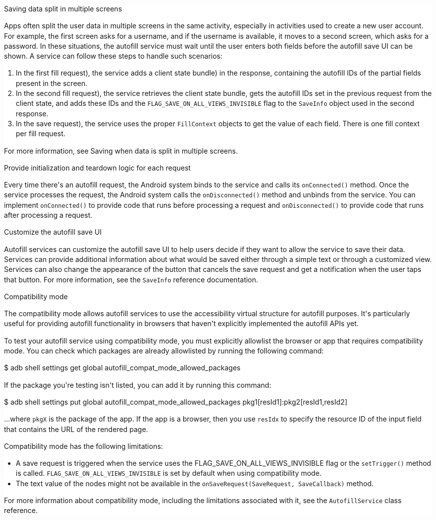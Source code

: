 Saving data split in multiple screens

Apps often split the user data in multiple screens in the same activity, especially in activities used to create a new user account. For example, the first screen asks for a username, and if the username is available, it moves to a second screen, which asks for a password. In these situations, the autofill service must wait until the user enters both fields before the autofill save UI can be shown. A service can follow these steps to handle such scenarios:

1.  In the first fill request), the service adds a client state bundle) in the response, containing the autofill IDs of the partial fields present in the screen.
2.  In the second fill request), the service retrieves the client state bundle, gets the autofill IDs set in the previous request from the client state, and adds these IDs and the `FLAG_SAVE_ON_ALL_VIEWS_INVISIBLE` flag to the `SaveInfo` object used in the second response.
3.  In the save request), the service uses the proper `FillContext` objects to get the value of each field. There is one fill context per fill request.

For more information, see Saving when data is split in multiple screens.

Provide initialization and teardown logic for each request

Every time there's an autofill request, the Android system binds to the service and calls its `onConnected()` method. Once the service processes the request, the Android system calls the `onDisconnected()` method and unbinds from the service. You can implement `onConnected()` to provide code that runs before processing a request and `onDisconnected()` to provide code that runs after processing a request.

Customize the autofill save UI

Autofill services can customize the autofill save UI to help users decide if they want to allow the service to save their data. Services can provide additional information about what would be saved either through a simple text or through a customized view. Services can also change the appearance of the button that cancels the save request and get a notification when the user taps that button. For more information, see the `SaveInfo` reference documentation.

Compatibility mode

The compatibility mode allows autofill services to use the accessibility virtual structure for autofill purposes. It's particularly useful for providing autofill functionality in browsers that haven't explicitly implemented the autofill APIs yet.

To test your autofill service using compatibility mode, you must explicitly allowlist the browser or app that requires compatibility mode. You can check which packages are already allowlisted by running the following command:

$ adb shell settings get global autofill_compat_mode_allowed_packages

If the package you're testing isn't listed, you can add it by running this command:

$ adb shell settings put global autofill_compat_mode_allowed_packages pkg1[resId1]:pkg2[resId1,resId2]

...where `pkgX` is the package of the app. If the app is a browser, then you use `resIdx` to specify the resource ID of the input field that contains the URL of the rendered page.

Compatibility mode has the following limitations:

*   A save request is triggered when the service uses the FLAG_SAVE_ON_ALL_VIEWS_INVISIBLE flag or the `setTrigger()` method is called. `FLAG_SAVE_ON_ALL_VIEWS_INVISIBLE` is set by default when using compatibility mode.
*   The text value of the nodes might not be available in the `onSaveRequest(SaveRequest, SaveCallback)` method.

For more information about compatibility mode, including the limitations associated with it, see the `AutofillService` class reference.